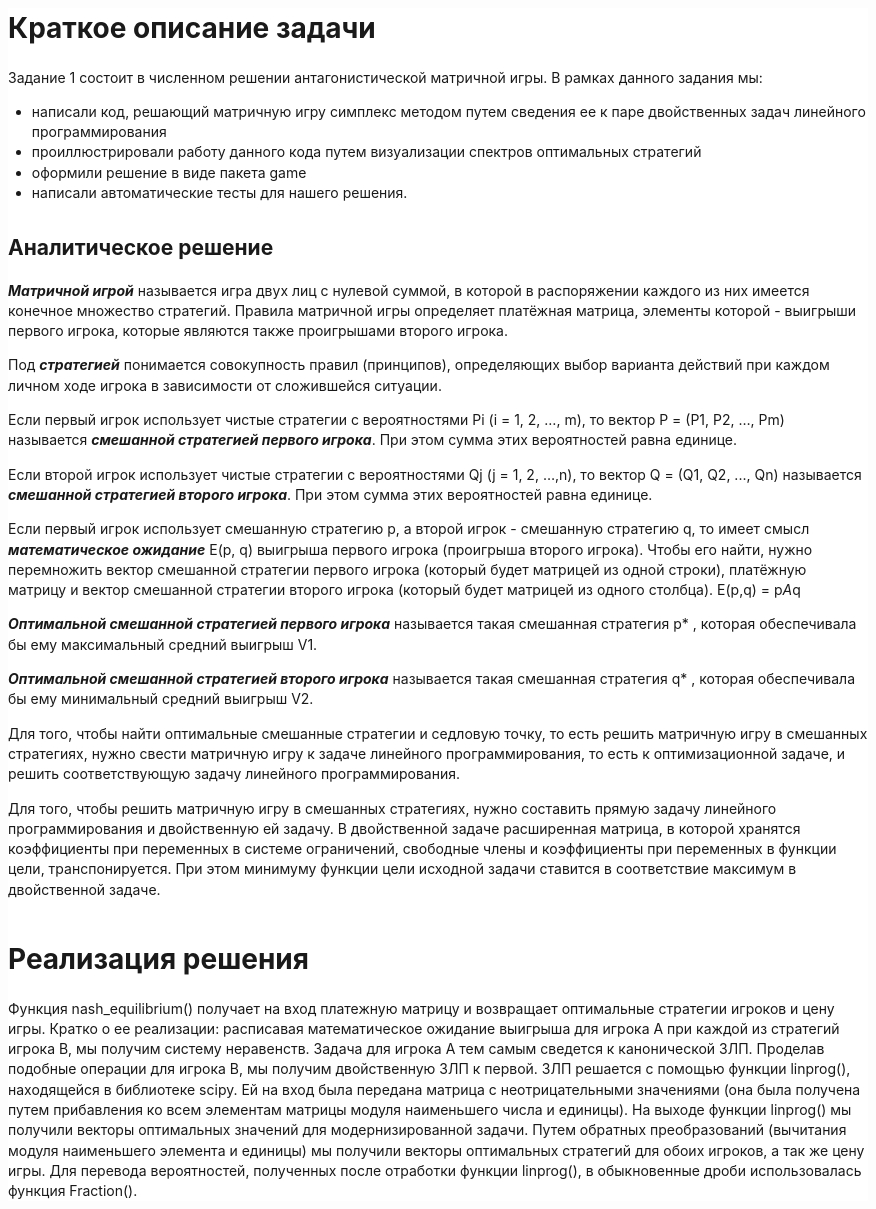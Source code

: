 Краткое описание задачи 
========================
Задание 1 состоит в численном решении антагонистической матричной игры.
  В рамках данного задания мы:
  - написали код, решающий матричную игру симплекс методом путем сведения ее к паре двойственных задач линейного программирования
  - проиллюстрировали работу данного кода путем визуализации спектров оптимальных стратегий
  - оформили решение в виде пакета game
  - написали автоматические тесты для нашего решения.
 
 Аналитическое решение
  -------------------------
***Матричной игрой*** называется игра двух лиц с нулевой суммой, в которой в распоряжении каждого из них имеется конечное множество стратегий. Правила матричной игры определяет платёжная матрица, элементы которой - выигрыши первого игрока, которые являются также проигрышами второго игрока.

Под ***стратегией*** понимается совокупность правил (принципов), определяющих выбор варианта действий при каждом личном ходе игрока в зависимости от сложившейся ситуации.

Если первый игрок использует чистые стратегии с вероятностями Pi (i = 1, 2, …, m), то вектор P = (P1, P2, …, Pm) называется ***смешанной стратегией первого игрока***. При этом сумма этих вероятностей равна единице.

Если второй игрок использует чистые стратегии с вероятностями Qj (j = 1, 2, …,n), то вектор Q = (Q1, Q2, ..., Qn) называется ***смешанной стратегией второго игрока***. При этом сумма этих вероятностей равна единице.

Если первый игрок использует смешанную стратегию p, а второй игрок - смешанную стратегию q, то имеет смысл ***математическое ожидание***  E(p, q) выигрыша первого игрока (проигрыша второго игрока). Чтобы его найти, нужно перемножить вектор смешанной стратегии первого игрока (который будет матрицей из одной строки), платёжную матрицу и вектор смешанной стратегии второго игрока (который будет матрицей из одного столбца). E(p,q) = p*A*q

***Оптимальной смешанной стратегией первого игрока*** называется такая смешанная стратегия p* , которая обеспечивала бы ему максимальный средний выигрыш V1.

***Оптимальной смешанной стратегией второго игрока*** называется такая смешанная стратегия q* , которая обеспечивала бы ему минимальный средний выигрыш V2.

Для того, чтобы найти оптимальные смешанные стратегии и седловую точку, то есть решить матричную игру в смешанных стратегиях, нужно свести матричную игру к задаче линейного программирования, то есть к оптимизационной задаче, и решить соответствующую задачу линейного программирования.

Для того, чтобы решить матричную игру в смешанных стратегиях, нужно составить прямую задачу линейного программирования и двойственную ей задачу. В двойственной задаче расширенная матрица, в которой хранятся коэффициенты при переменных в системе ограничений, свободные члены и коэффициенты при переменных в функции цели, транспонируется. При этом минимуму функции цели исходной задачи ставится в соответствие максимум в двойственной задаче.




Реализация решения
========================
  Функция nash_equilibrium() получает на вход платежную матрицу и возвращает оптимальные стратегии игроков и цену игры. Кратко о ее реализации: расписавая математическое ожидание выигрыша для игрока А при каждой из стратегий игрока B, мы получим систему неравенств. Задача для игрока А тем самым сведется к канонической ЗЛП. Проделав подобные операции для игрока B, мы получим двойственную ЗЛП к первой.  ЗЛП решается с помощью функции linprog(), находящейся в библиотеке scipy. Ей на вход была передана матрица с неотрицательными значениями (она была получена путем прибавления ко всем элементам матрицы модуля наименьшего числа и единицы). На выходе функции linprog() мы получили векторы оптимальных значений для модернизированной задачи. Путем обратных преобразований (вычитания модуля наименьшего элемента и единицы) мы получили векторы оптимальных стратегий для обоих игроков, а так же цену игры.  Для перевода вероятностей, полученных после отработки функции linprog(), в обыкновенные дроби использовалась функция Fraction().
  